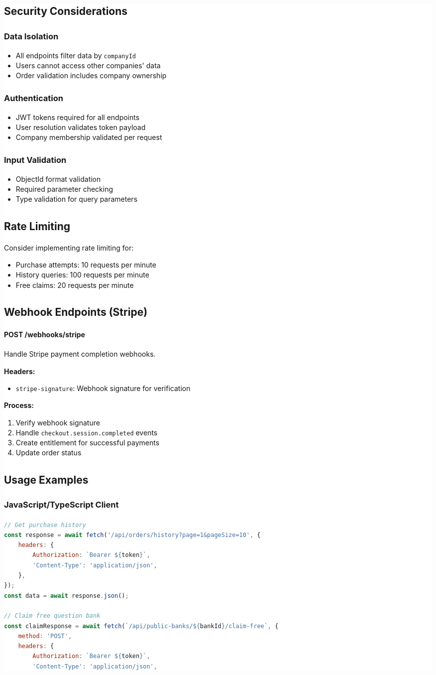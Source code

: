 ## Security Considerations

### Data Isolation

- All endpoints filter data by `companyId`
- Users cannot access other companies' data
- Order validation includes company ownership

### Authentication

- JWT tokens required for all endpoints
- User resolution validates token payload
- Company membership validated per request

### Input Validation

- ObjectId format validation
- Required parameter checking
- Type validation for query parameters

## Rate Limiting

Consider implementing rate limiting for:

- Purchase attempts: 10 requests per minute
- History queries: 100 requests per minute
- Free claims: 20 requests per minute

## Webhook Endpoints (Stripe)

#### POST /webhooks/stripe

Handle Stripe payment completion webhooks.

**Headers:**

- `stripe-signature`: Webhook signature for verification

**Process:**

1. Verify webhook signature
2. Handle `checkout.session.completed` events
3. Create entitlement for successful payments
4. Update order status

## Usage Examples

### JavaScript/TypeScript Client

```javascript
// Get purchase history
const response = await fetch('/api/orders/history?page=1&pageSize=10', {
	headers: {
		Authorization: `Bearer ${token}`,
		'Content-Type': 'application/json',
	},
});
const data = await response.json();

// Claim free question bank
const claimResponse = await fetch(`/api/public-banks/${bankId}/claim-free`, {
	method: 'POST',
	headers: {
		Authorization: `Bearer ${token}`,
		'Content-Type': 'application/json',
```